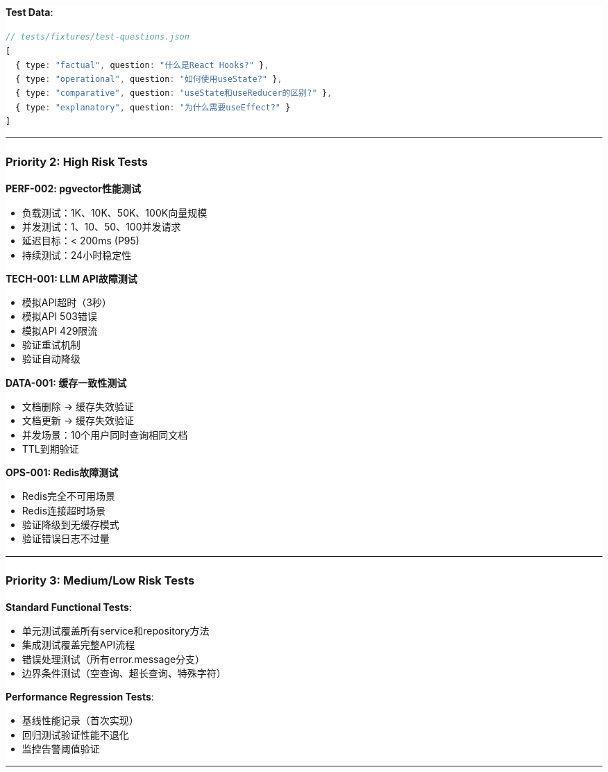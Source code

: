 **Test Data**: 
```typescript
// tests/fixtures/test-questions.json
[
  { type: "factual", question: "什么是React Hooks?" },
  { type: "operational", question: "如何使用useState?" },
  { type: "comparative", question: "useState和useReducer的区别?" },
  { type: "explanatory", question: "为什么需要useEffect?" }
]
```

---

### Priority 2: High Risk Tests

**PERF-002: pgvector性能测试**
- 负载测试：1K、10K、50K、100K向量规模
- 并发测试：1、10、50、100并发请求
- 延迟目标：< 200ms (P95)
- 持续测试：24小时稳定性

**TECH-001: LLM API故障测试**
- 模拟API超时（3秒）
- 模拟API 503错误
- 模拟API 429限流
- 验证重试机制
- 验证自动降级

**DATA-001: 缓存一致性测试**
- 文档删除 → 缓存失效验证
- 文档更新 → 缓存失效验证
- 并发场景：10个用户同时查询相同文档
- TTL到期验证

**OPS-001: Redis故障测试**
- Redis完全不可用场景
- Redis连接超时场景
- 验证降级到无缓存模式
- 验证错误日志不过量

---

### Priority 3: Medium/Low Risk Tests

**Standard Functional Tests**:
- 单元测试覆盖所有service和repository方法
- 集成测试覆盖完整API流程
- 错误处理测试（所有error.message分支）
- 边界条件测试（空查询、超长查询、特殊字符）

**Performance Regression Tests**:
- 基线性能记录（首次实现）
- 回归测试验证性能不退化
- 监控告警阈值验证

---